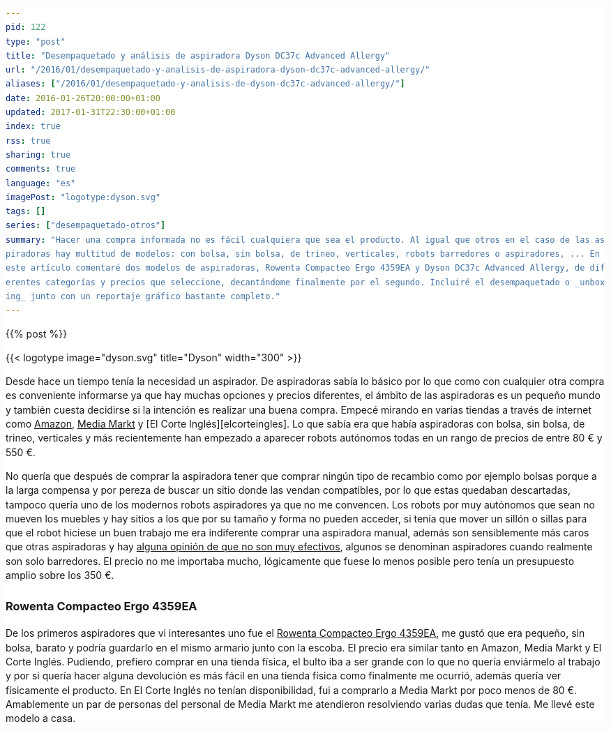 ```yaml
---
pid: 122
type: "post"
title: "Desempaquetado y análisis de aspiradora Dyson DC37c Advanced Allergy"
url: "/2016/01/desempaquetado-y-analisis-de-aspiradora-dyson-dc37c-advanced-allergy/"
aliases: ["/2016/01/desempaquetado-y-analisis-de-dyson-dc37c-advanced-allergy/"]
date: 2016-01-26T20:00:00+01:00
updated: 2017-01-31T22:30:00+01:00
index: true
rss: true
sharing: true
comments: true
language: "es"
imagePost: "logotype:dyson.svg"
tags: []
series: ["desempaquetado-otros"]
summary: "Hacer una compra informada no es fácil cualquiera que sea el producto. Al igual que otros en el caso de las aspiradoras hay multitud de modelos: con bolsa, sin bolsa, de trineo, verticales, robots barredores o aspiradores, ... En este artículo comentaré dos modelos de aspiradoras, Rowenta Compacteo Ergo 4359EA y Dyson DC37c Advanced Allergy, de diferentes categorías y precios que seleccione, decantándome finalmente por el segundo. Incluiré el desempaquetado o _unboxing_ junto con un reportaje gráfico bastante completo."
---
```


{{% post %}}

{{< logotype image="dyson.svg" title="Dyson" width="300" >}}

Desde hace un tiempo tenía la necesidad un aspirador. De aspiradoras sabía lo básico por lo que como con cualquier otra compra es conveniente informarse ya que hay muchas opciones y precios diferentes, el ámbito de las aspiradoras es un pequeño mundo y también cuesta decidirse si la intención es realizar una buena compra. Empecé mirando en varias tiendas a través de internet como [Amazon](https://www.amazon.es/), [Media Markt](http://www.mediamarkt.es/) y [El Corte Inglés][elcorteingles]. Lo que sabía era que había aspiradoras con bolsa, sin bolsa, de trineo, verticales y más recientemente han empezado a aparecer robots autónomos todas en un rango de precios de entre 80 € y 550 €.

No quería que después de comprar la aspiradora tener que comprar ningún tipo de recambio como por ejemplo bolsas porque a la larga compensa y por pereza de buscar un sitio donde las vendan compatibles, por lo que estas quedaban descartadas, tampoco quería uno de los modernos robots aspiradores ya que no me convencen. Los robots por muy autónomos que sean no mueven los muebles y hay sitios a los que por su tamaño y forma no pueden acceder, si tenía que mover un sillón o sillas para que el robot hiciese un buen trabajo me era indiferente comprar una aspiradora manual, además son sensiblemente más caros que otras aspiradoras y hay [alguna opinión de que no son muy efectivos](http://es.gizmodo.com/he-probado-4-robots-aspiradora-y-ahora-solo-quiero-barr-1694536566), algunos se denominan aspiradores cuando realmente son solo barredores. El precio no me importaba mucho, lógicamente que fuese lo menos posible pero tenía un presupuesto amplio sobre los 350 €.

### Rowenta Compacteo Ergo 4359EA

De los primeros aspiradores que vi interesantes uno fue el [Rowenta Compacteo Ergo 4359EA](https://amzn.to/2kdF2gT), me gustó que era pequeño, sin bolsa, barato y podría guardarlo en el mismo armario junto con la escoba. El precio era similar tanto en Amazon, Media Markt y El Corte Inglés. Pudiendo, prefiero comprar en una tienda física, el bulto iba a ser grande con lo que no quería enviármelo al trabajo y por si quería hacer alguna devolución es más fácil en una tienda física como finalmente me ocurrió, además quería ver físicamente el producto. En El Corte Inglés no tenían disponibilidad, fui a comprarlo a Media Markt por poco menos de 80 €. Amablemente un par de personas del personal de Media Markt me atendieron resolviendo varias dudas que tenía. Me llevé este modelo a casa.
